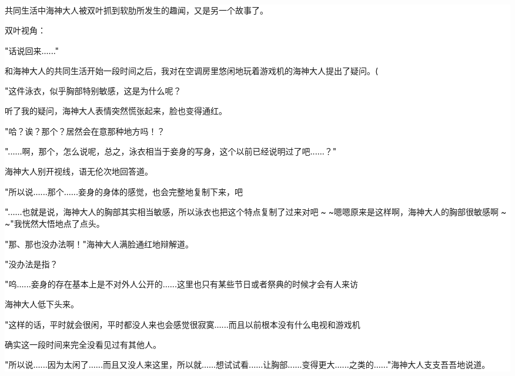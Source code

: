 共同生活中海神大人被双叶抓到软肋所发生的趣闻，又是另一个故事了。









双叶视角：



"话说回来......"



和海神大人的共同生活开始一段时间之后，我对在空调房里悠闲地玩着游戏机的海神大人提出了疑问。(



"这件泳衣，似乎胸部特别敏感，这是为什么呢？



听了我的疑问，海神大人表情突然慌张起来，脸也变得通红。



"哈？诶？那个？居然会在意那种地方吗！？



"......啊，那个，怎么说呢，总之，泳衣相当于妾身的写身，这个以前已经说明过了吧......？"



海神大人别开视线，语无伦次地回答道。



"所以说......那个......妾身的身体的感觉，也会完整地复制下来，吧



"......也就是说，海神大人的胸部其实相当敏感，所以泳衣也把这个特点复制了过来对吧 ~ ~嗯嗯原来是这样啊，海神大人的胸部很敏感啊 ~ ~"我恍然大悟地点了点头。



"那、那也没办法啊！"海神大人满脸通红地辩解道。



"没办法是指？



"呜......妾身的存在基本上是不对外人公开的......这里也只有某些节日或者祭典的时候才会有人来访



海神大人低下头来。



"这样的话，平时就会很闲，平时都没人来也会感觉很寂寞......而且以前根本没有什么电视和游戏机



确实这一段时间来完全没看见过有其他人。



"所以说......因为太闲了......而且又没人来这里，所以就......想试试看......让胸部......变得更大......之类的......"海神大人支支吾吾地说道。


